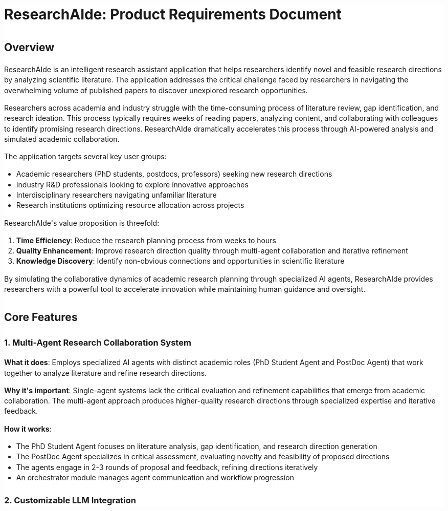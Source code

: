 # ResearchAIde: Product Requirements Document

## Overview

ResearchAIde is an intelligent research assistant application that helps researchers identify novel and feasible research directions by analyzing scientific literature. The application addresses the critical challenge faced by researchers in navigating the overwhelming volume of published papers to discover unexplored research opportunities.

Researchers across academia and industry struggle with the time-consuming process of literature review, gap identification, and research ideation. This process typically requires weeks of reading papers, analyzing content, and collaborating with colleagues to identify promising research directions. ResearchAIde dramatically accelerates this process through AI-powered analysis and simulated academic collaboration.

The application targets several key user groups:
- Academic researchers (PhD students, postdocs, professors) seeking new research directions
- Industry R&D professionals looking to explore innovative approaches
- Interdisciplinary researchers navigating unfamiliar literature
- Research institutions optimizing resource allocation across projects

ResearchAIde's value proposition is threefold:
1. **Time Efficiency**: Reduce the research planning process from weeks to hours
2. **Quality Enhancement**: Improve research direction quality through multi-agent collaboration and iterative refinement
3. **Knowledge Discovery**: Identify non-obvious connections and opportunities in scientific literature

By simulating the collaborative dynamics of academic research planning through specialized AI agents, ResearchAIde provides researchers with a powerful tool to accelerate innovation while maintaining human guidance and oversight.

## Core Features

### 1. Multi-Agent Research Collaboration System

**What it does**: Employs specialized AI agents with distinct academic roles (PhD Student Agent and PostDoc Agent) that work together to analyze literature and refine research directions.

**Why it's important**: Single-agent systems lack the critical evaluation and refinement capabilities that emerge from academic collaboration. The multi-agent approach produces higher-quality research directions through specialized expertise and iterative feedback.

**How it works**: 
- The PhD Student Agent focuses on literature analysis, gap identification, and research direction generation
- The PostDoc Agent specializes in critical assessment, evaluating novelty and feasibility of proposed directions
- The agents engage in 2-3 rounds of proposal and feedback, refining directions iteratively
- An orchestrator module manages agent communication and workflow progression

### 2. Customizable LLM Integration
